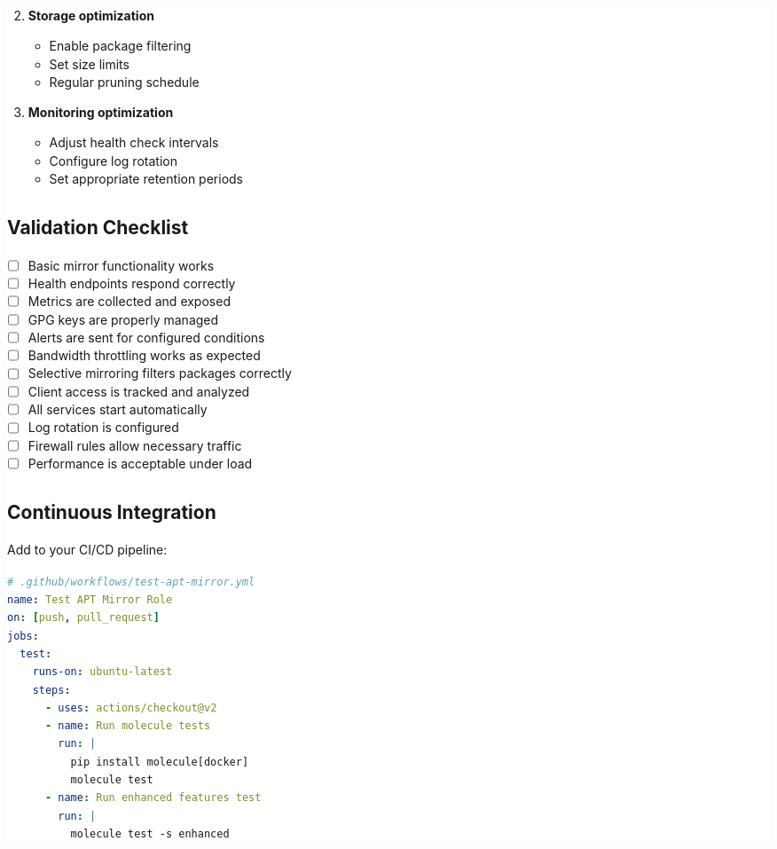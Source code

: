 2. **Storage optimization**
   - Enable package filtering
   - Set size limits
   - Regular pruning schedule

3. **Monitoring optimization**
   - Adjust health check intervals
   - Configure log rotation
   - Set appropriate retention periods

## Validation Checklist

- [ ] Basic mirror functionality works
- [ ] Health endpoints respond correctly
- [ ] Metrics are collected and exposed
- [ ] GPG keys are properly managed
- [ ] Alerts are sent for configured conditions
- [ ] Bandwidth throttling works as expected
- [ ] Selective mirroring filters packages correctly
- [ ] Client access is tracked and analyzed
- [ ] All services start automatically
- [ ] Log rotation is configured
- [ ] Firewall rules allow necessary traffic
- [ ] Performance is acceptable under load

## Continuous Integration

Add to your CI/CD pipeline:
```yaml
# .github/workflows/test-apt-mirror.yml
name: Test APT Mirror Role
on: [push, pull_request]
jobs:
  test:
    runs-on: ubuntu-latest
    steps:
      - uses: actions/checkout@v2
      - name: Run molecule tests
        run: |
          pip install molecule[docker]
          molecule test
      - name: Run enhanced features test
        run: |
          molecule test -s enhanced
```
